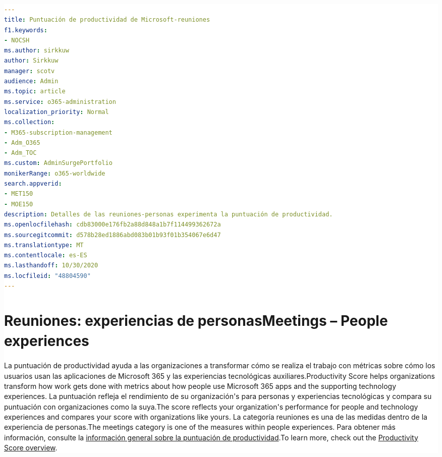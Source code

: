 ```yaml
---
title: Puntuación de productividad de Microsoft-reuniones
f1.keywords:
- NOCSH
ms.author: sirkkuw
author: Sirkkuw
manager: scotv
audience: Admin
ms.topic: article
ms.service: o365-administration
localization_priority: Normal
ms.collection:
- M365-subscription-management
- Adm_O365
- Adm_TOC
ms.custom: AdminSurgePortfolio
monikerRange: o365-worldwide
search.appverid:
- MET150
- MOE150
description: Detalles de las reuniones-personas experimenta la puntuación de productividad.
ms.openlocfilehash: cdb83000e176fb2a88d848a1b7f114499362672a
ms.sourcegitcommit: d578b28ed1886abd083b01b93f01b354067e6d47
ms.translationtype: MT
ms.contentlocale: es-ES
ms.lasthandoff: 10/30/2020
ms.locfileid: "48804590"
---
```

# <a name="meetings--people-experiences"></a><span data-ttu-id="dff8a-103">Reuniones: experiencias de personas</span><span class="sxs-lookup"><span data-stu-id="dff8a-103">Meetings – People experiences</span></span>

<span data-ttu-id="dff8a-104">La puntuación de productividad ayuda a las organizaciones a transformar cómo se realiza el trabajo con métricas sobre cómo los usuarios usan las aplicaciones de Microsoft 365 y las experiencias tecnológicas auxiliares.</span><span class="sxs-lookup"><span data-stu-id="dff8a-104">Productivity Score helps organizations transform how work gets done with metrics about how people use Microsoft 365 apps and the supporting technology experiences.</span></span> <span data-ttu-id="dff8a-105">La puntuación refleja el rendimiento de su organización&#39;s para personas y experiencias tecnológicas y compara su puntuación con organizaciones como la suya.</span><span class="sxs-lookup"><span data-stu-id="dff8a-105">The score reflects your organization&#39;s performance for people and technology experiences and compares your score with organizations like yours.</span></span> <span data-ttu-id="dff8a-106">La categoría reuniones es una de las medidas dentro de la experiencia de personas.</span><span class="sxs-lookup"><span data-stu-id="dff8a-106">The meetings category is one of the measures within people experiences.</span></span> <span data-ttu-id="dff8a-107">Para obtener más información, consulte la [información general sobre la puntuación de productividad](productivity-score.md).</span><span class="sxs-lookup"><span data-stu-id="dff8a-107">To learn more, check out the [Productivity Score overview](productivity-score.md).</span></span>
